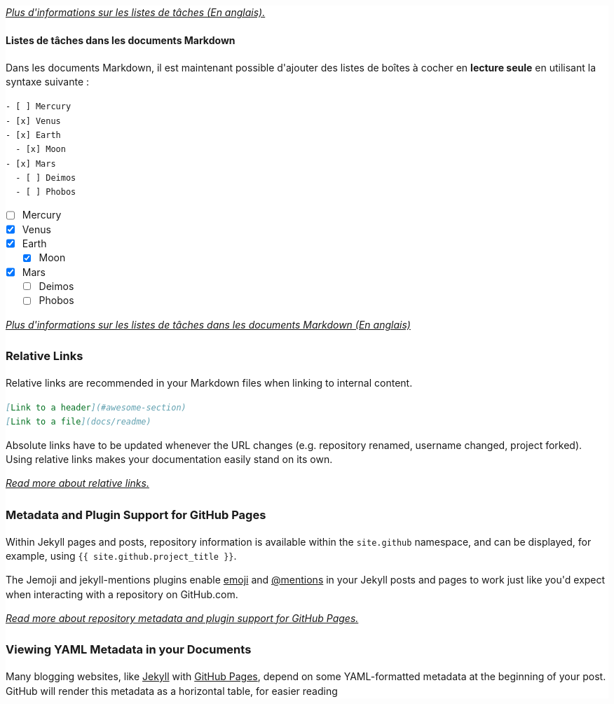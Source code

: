 [*Plus d'informations sur les listes de tâches (En anglais).*](https://help.github.com/articles/writing-on-github#task-lists)

#### Listes de tâches dans les documents Markdown
Dans les documents Markdown, il est maintenant possible d'ajouter des listes de boîtes à cocher en **lecture seule** en utilisant la syntaxe suivante :

```
- [ ] Mercury
- [x] Venus
- [x] Earth
  - [x] Moon
- [x] Mars
  - [ ] Deimos
  - [ ] Phobos
```

- [ ] Mercury
- [x] Venus
- [x] Earth
  - [x] Moon
- [x] Mars
  - [ ] Deimos
  - [ ] Phobos

[*Plus d'informations sur les listes de tâches dans les documents Markdown (En anglais)*](https://github.com/blog/1825-task-lists-in-all-markdown-documents)

### Relative Links
Relative links are recommended in your Markdown files when linking to internal content.

```markdown
[Link to a header](#awesome-section)
[Link to a file](docs/readme)
```

Absolute links have to be updated whenever the URL changes (e.g. repository renamed, username changed, project forked). Using relative links makes your documentation easily stand on its own.

[*Read more about relative links.*](https://help.github.com/articles/relative-links-in-readmes)

### Metadata and Plugin Support for GitHub Pages
Within Jekyll pages and posts, repository information is available within the `site.github` namespace, and can be displayed, for example, using `{{ site.github.project_title }}`.

The Jemoji and jekyll-mentions plugins enable [emoji](#emojis) and [@mentions](https://github.com/blog/821) in your Jekyll posts and pages to work just like you'd expect when interacting with a repository on GitHub.com.

[*Read more about repository metadata and plugin support for GitHub Pages.*](https://github.com/blog/1797-repository-metadata-and-plugin-support-for-github-pages)

### Viewing YAML Metadata in your Documents
Many blogging websites, like [Jekyll](http://jekyllrb.com/) with [GitHub Pages](http://pages.github.com/), depend on some YAML-formatted metadata at the beginning of your post. GitHub will render this metadata as a horizontal table, for easier reading
